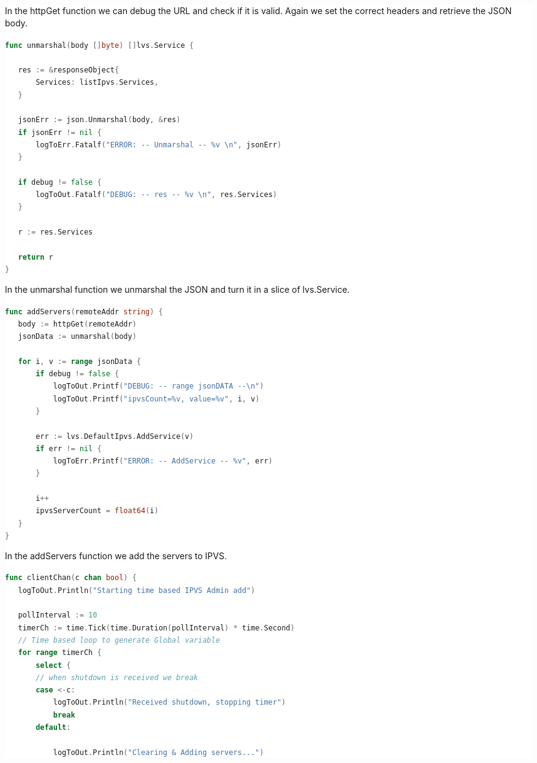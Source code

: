 In the httpGet function we can debug the URL and check if it is valid. Again we set the correct headers and retrieve the JSON body.

```go
func unmarshal(body []byte) []lvs.Service {

   res := &responseObject{
       Services: listIpvs.Services,
   }

   jsonErr := json.Unmarshal(body, &res)
   if jsonErr != nil {
       logToErr.Fatalf("ERROR: -- Unmarshal -- %v \n", jsonErr)
   }

   if debug != false {
       logToOut.Fatalf("DEBUG: -- res -- %v \n", res.Services)
   }

   r := res.Services

   return r
}
```

In the unmarshal function we unmarshal the JSON and turn it in a slice of lvs.Service.

```go
func addServers(remoteAddr string) {
   body := httpGet(remoteAddr)
   jsonData := unmarshal(body)

   for i, v := range jsonData {
       if debug != false {
           logToOut.Printf("DEBUG: -- range jsonDATA --\n")
           logToOut.Printf("ipvsCount=%v, value=%v", i, v)
       }

       err := lvs.DefaultIpvs.AddService(v)
       if err != nil {
           logToErr.Printf("ERROR: -- AddService -- %v", err)
       }
 
       i++
       ipvsServerCount = float64(i)
   }
}
```

In the addServers function we add the servers to IPVS.

```go
func clientChan(c chan bool) {
   logToOut.Println("Starting time based IPVS Admin add")

   pollInterval := 10
   timerCh := time.Tick(time.Duration(pollInterval) * time.Second)
   // Time based loop to generate Global variable
   for range timerCh {
       select {
       // when shutdown is received we break
       case <-c:
           logToOut.Println("Received shutdown, stopping timer")
           break
       default:

           logToOut.Println("Clearing & Adding servers...")
```
